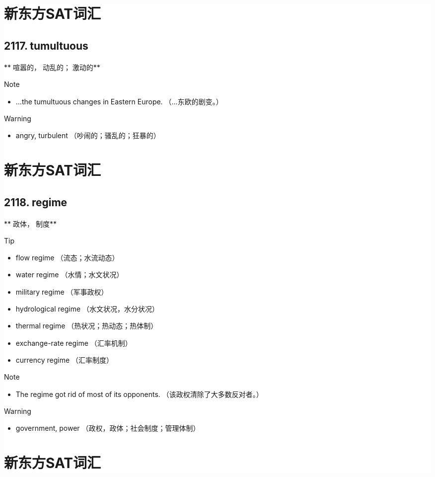 # 新东方SAT词汇

## 2117. tumultuous

** 喧嚣的， 动乱的； 激动的**

> [!NOTE]
>
> - ...the tumultuous changes in Eastern Europe. （…东欧的剧变。）
>

> [!WARNING]
>
> - angry, turbulent （吵闹的；骚乱的；狂暴的）
>

# 新东方SAT词汇

## 2118. regime

** 政体， 制度**

> [!TIP]
>
> - flow regime （流态；水流动态）
>
> - water regime （水情；水文状况）
>
> - military regime （军事政权）
>
> - hydrological regime （水文状况，水分状况）
>
> - thermal regime （热状况；热动态；热体制）
>
> - exchange-rate regime （汇率机制）
>
> - currency regime （汇率制度）
>

> [!NOTE]
>
> - The regime got rid of most of its opponents. （该政权清除了大多数反对者。）
>

> [!WARNING]
>
> - government, power （政权，政体；社会制度；管理体制）
>

# 新东方SAT词汇
